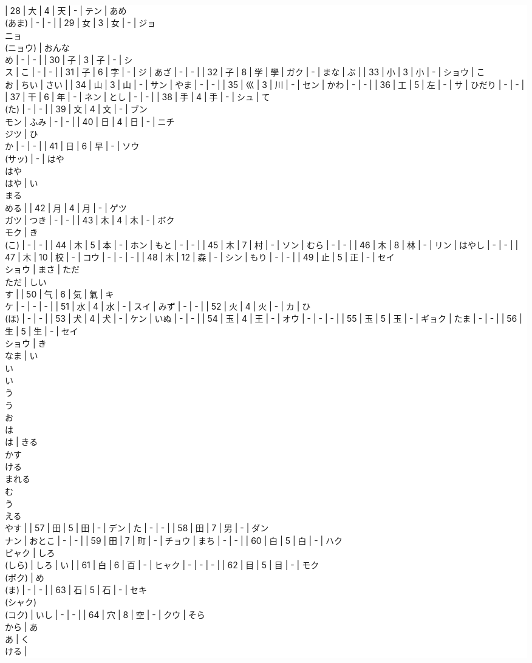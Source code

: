 |  28   |  大  |  4  |   天   |  -  |         テン          |    あめ<br>(あま)    |                  -                   |                      -                      |
|  29   |  女  |  3  |   女   |  -  |  ジョ<br>ニョ<br>(ニョウ)  |     おんな<br>め     |                  -                   |                      -                      |
|  30   |  子  |  3  |   子   |  -  |       シ<br>ス        |        こ         |                  -                   |                      -                      |
|  31   |  子  |  6  |   字   |  -  |          ジ          |        あざ        |                  -                   |                      -                      |
|  32   |  子  |  8  |   学   |  學  |         ガク          |        -         |                  まな                  |                      ぶ                      |
|  33   |  小  |  3  |   小   |  -  |         ショウ         |      こ<br>お      |                  ちい                  |                     さい                      |
|  34   |  山  |  3  |   山   |  -  |         サン          |        やま        |                  -                   |                      -                      |
|  35   |  巛  |  3  |   川   |  -  |         セン          |        かわ        |                  -                   |                      -                      |
|  36   |  工  |  5  |   左   |  -  |          サ          |       ひだり        |                  -                   |                      -                      |
|  37   |  干  |  6  |   年   |  -  |         ネン          |        とし        |                  -                   |                      -                      |
|  38   |  手  |  4  |   手   |  -  |         シュ          |     て<br>(た)     |                  -                   |                      -                      |
|  39   |  文  |  4  |   文   |  -  |      ブン<br>モン       |        ふみ        |                  -                   |                      -                      |
|  40   |  日  |  4  |   日   |  -  |      ニチ<br>ジツ       |      ひ<br>か      |                  -                   |                      -                      |
|  41   |  日  |  6  |   早   |  -  |     ソウ<br>(サッ)      |        -         |            はや<br>はや<br>はや            |                い<br>まる<br>める                |
|  42   |  月  |  4  |   月   |  -  |      ゲツ<br>ガツ       |        つき        |                  -                   |                      -                      |
|  43   |  木  |  4  |   木   |  -  |      ボク<br>モク       |     き<br>(こ)     |                  -                   |                      -                      |
|  44   |  木  |  5  |   本   |  -  |         ホン          |        もと        |                  -                   |                      -                      |
|  45   |  木  |  7  |   村   |  -  |         ソン          |        むら        |                  -                   |                      -                      |
|  46   |  木  |  8  |   林   |  -  |         リン          |       はやし        |                  -                   |                      -                      |
|  47   |  木  | 10  |   校   |  -  |         コウ          |        -         |                  -                   |                      -                      |
|  48   |  木  | 12  |   森   |  -  |         シン          |        もり        |                  -                   |                      -                      |
|  49   |  止  |  5  |   正   |  -  |      セイ<br>ショウ      |        まさ        |               ただ<br>ただ               |                   しい<br>す                   |
|  50   |  气  |  6  |   気   |  氣  |       キ<br>ケ        |        -         |                  -                   |                      -                      |
|  51   |  水  |  4  |   水   |  -  |         スイ          |        みず        |                  -                   |                      -                      |
|  52   |  火  |  4  |   火   |  -  |          カ          |     ひ<br>(ほ)     |                  -                   |                      -                      |
|  53   |  犬  |  4  |   犬   |  -  |         ケン          |        いぬ        |                  -                   |                      -                      |
|  54   |  玉  |  4  |   王   |  -  |         オウ          |        -         |                  -                   |                      -                      |
|  55   |  玉  |  5  |   玉   |  -  |         ギョク         |        たま        |                  -                   |                      -                      |
|  56   |  生  |  5  |   生   |  -  |      セイ<br>ショウ      |     き<br>なま      | い<br>い<br>い<br>う<br>う<br>お<br>は<br>は | きる<br>かす<br>ける<br>まれる<br>む<br>う<br>える<br>やす |
|  57   |  田  |  5  |   田   |  -  |         デン          |        た         |                  -                   |                      -                      |
|  58   |  田  |  7  |   男   |  -  |      ダン<br>ナン       |       おとこ        |                  -                   |                      -                      |
|  59   |  田  |  7  |   町   |  -  |         チョウ         |        まち        |                  -                   |                      -                      |
|  60   |  白  |  5  |   白   |  -  |      ハク<br>ビャク      |    しろ<br>(しら)    |                  しろ                  |                      い                      |
|  61   |  白  |  6  |   百   |  -  |         ヒャク         |        -         |                  -                   |                      -                      |
|  62   |  目  |  5  |   目   |  -  |     モク<br>(ボク)      |     め<br>(ま)     |                  -                   |                      -                      |
|  63   |  石  |  5  |   石   |  -  | セキ<br>(シャク)<br>(コク) |        いし        |                  -                   |                      -                      |
|  64   |  穴  |  8  |   空   |  -  |         クウ          |     そら<br>から     |                あ<br>あ                |                   く<br>ける                   |